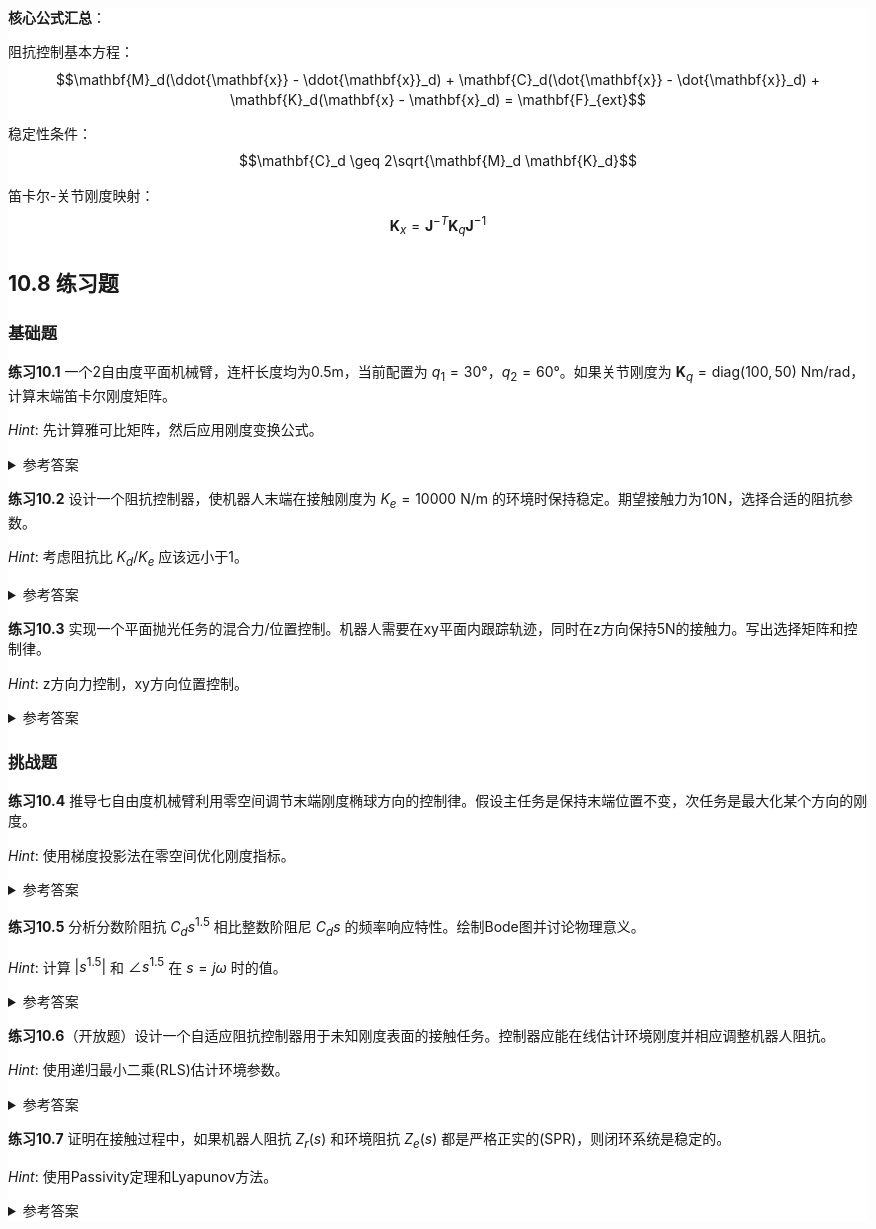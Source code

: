 **核心公式汇总**：

阻抗控制基本方程：
$$\mathbf{M}_d(\ddot{\mathbf{x}} - \ddot{\mathbf{x}}_d) + \mathbf{C}_d(\dot{\mathbf{x}} - \dot{\mathbf{x}}_d) + \mathbf{K}_d(\mathbf{x} - \mathbf{x}_d) = \mathbf{F}_{ext}$$

稳定性条件：
$$\mathbf{C}_d \geq 2\sqrt{\mathbf{M}_d \mathbf{K}_d}$$

笛卡尔-关节刚度映射：
$$\mathbf{K}_x = \mathbf{J}^{-T} \mathbf{K}_q \mathbf{J}^{-1}$$

## 10.8 练习题

### 基础题

**练习10.1** 一个2自由度平面机械臂，连杆长度均为0.5m，当前配置为 $q_1 = 30°$，$q_2 = 60°$。如果关节刚度为 $\mathbf{K}_q = \text{diag}(100, 50)$ Nm/rad，计算末端笛卡尔刚度矩阵。

*Hint*: 先计算雅可比矩阵，然后应用刚度变换公式。

<details><summary>参考答案</summary></details>

**练习10.2** 设计一个阻抗控制器，使机器人末端在接触刚度为 $K_e = 10000$ N/m 的环境时保持稳定。期望接触力为10N，选择合适的阻抗参数。

*Hint*: 考虑阻抗比 $K_d/K_e$ 应该远小于1。

<details><summary>参考答案</summary></details>

**练习10.3** 实现一个平面抛光任务的混合力/位置控制。机器人需要在xy平面内跟踪轨迹，同时在z方向保持5N的接触力。写出选择矩阵和控制律。

*Hint*: z方向力控制，xy方向位置控制。

<details><summary>参考答案</summary></details>

### 挑战题

**练习10.4** 推导七自由度机械臂利用零空间调节末端刚度椭球方向的控制律。假设主任务是保持末端位置不变，次任务是最大化某个方向的刚度。

*Hint*: 使用梯度投影法在零空间优化刚度指标。

<details><summary>参考答案</summary></details>

**练习10.5** 分析分数阶阻抗 $C_d s^{1.5}$ 相比整数阶阻尼 $C_d s$ 的频率响应特性。绘制Bode图并讨论物理意义。

*Hint*: 计算 $|s^{1.5}|$ 和 $\angle s^{1.5}$ 在 $s = j\omega$ 时的值。

<details><summary>参考答案</summary></details>

**练习10.6**（开放题）设计一个自适应阻抗控制器用于未知刚度表面的接触任务。控制器应能在线估计环境刚度并相应调整机器人阻抗。

*Hint*: 使用递归最小二乘(RLS)估计环境参数。

<details><summary>参考答案</summary></details>

**练习10.7** 证明在接触过程中，如果机器人阻抗 $Z_r(s)$ 和环境阻抗 $Z_e(s)$ 都是严格正实的(SPR)，则闭环系统是稳定的。

*Hint*: 使用Passivity定理和Lyapunov方法。

<details><summary>参考答案</summary></details>
